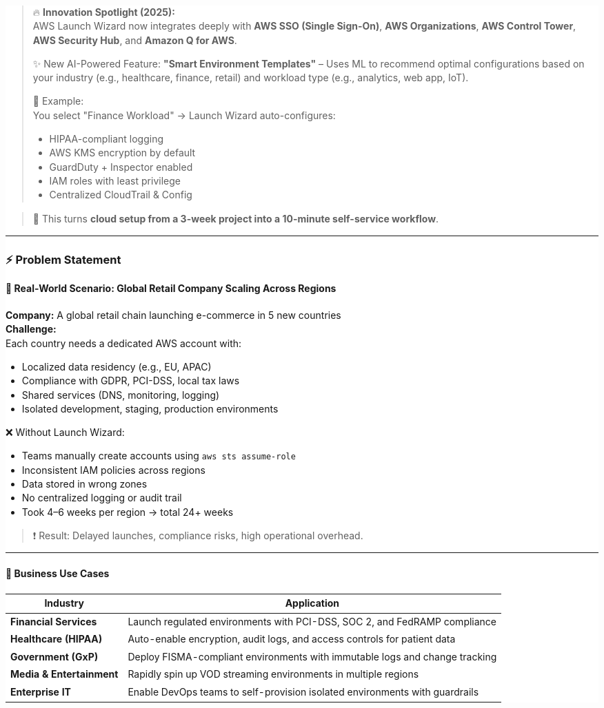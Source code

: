 > 🔥 **Innovation Spotlight (2025):**\
> AWS Launch Wizard now integrates deeply with **AWS SSO (Single Sign-On)**, **AWS Organizations**, **AWS Control Tower**, **AWS Security Hub**, and **Amazon Q for AWS**.
>
> ✨ New AI-Powered Feature: **"Smart Environment Templates"** – Uses ML to recommend optimal configurations based on your industry (e.g., healthcare, finance, retail) and workload type (e.g., analytics, web app, IoT).
>
> 🤖 Example:\
> You select "Finance Workload" → Launch Wizard auto-configures:
>
> * HIPAA-compliant logging
> * AWS KMS encryption by default
> * GuardDuty + Inspector enabled
> * IAM roles with least privilege
> * Centralized CloudTrail & Config

> 🎯 This turns **cloud setup from a 3-week project into a 10-minute self-service workflow**.

***

### ⚡ **Problem Statement**

#### 🏢 Real-World Scenario: Global Retail Company Scaling Across Regions

**Company:** A global retail chain launching e-commerce in 5 new countries\
**Challenge:**\
Each country needs a dedicated AWS account with:

* Localized data residency (e.g., EU, APAC)
* Compliance with GDPR, PCI-DSS, local tax laws
* Shared services (DNS, monitoring, logging)
* Isolated development, staging, production environments

❌ Without Launch Wizard:

* Teams manually create accounts using `aws sts assume-role`
* Inconsistent IAM policies across regions
* Data stored in wrong zones
* No centralized logging or audit trail
* Took 4–6 weeks per region → total 24+ weeks

> ❗ Result: Delayed launches, compliance risks, high operational overhead.

***

#### 🤝 **Business Use Cases**

| Industry                  | Application                                                                 |
| ------------------------- | --------------------------------------------------------------------------- |
| **Financial Services**    | Launch regulated environments with PCI-DSS, SOC 2, and FedRAMP compliance   |
| **Healthcare (HIPAA)**    | Auto-enable encryption, audit logs, and access controls for patient data    |
| **Government (GxP)**      | Deploy FISMA-compliant environments with immutable logs and change tracking |
| **Media & Entertainment** | Rapidly spin up VOD streaming environments in multiple regions              |
| **Enterprise IT**         | Enable DevOps teams to self-provision isolated environments with guardrails |
